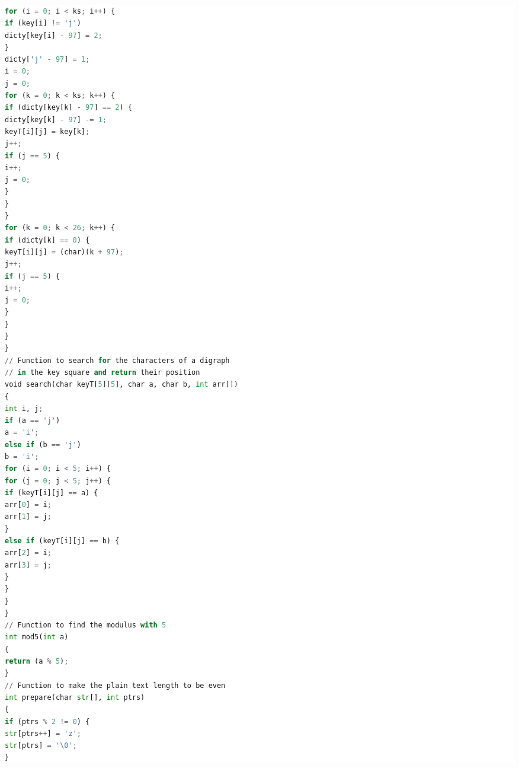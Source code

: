 ```py
for (i = 0; i < ks; i++) {
if (key[i] != 'j')
dicty[key[i] - 97] = 2;
}
dicty['j' - 97] = 1;
i = 0;
j = 0;
for (k = 0; k < ks; k++) {
if (dicty[key[k] - 97] == 2) {
dicty[key[k] - 97] -= 1;
keyT[i][j] = key[k];
j++;
if (j == 5) {
i++;
j = 0;
}
}
}
for (k = 0; k < 26; k++) {
if (dicty[k] == 0) {
keyT[i][j] = (char)(k + 97);
j++;
if (j == 5) {
i++;
j = 0;
}
}
}
}
// Function to search for the characters of a digraph
// in the key square and return their position
void search(char keyT[5][5], char a, char b, int arr[])
{
int i, j;
if (a == 'j')
a = 'i';
else if (b == 'j')
b = 'i';
for (i = 0; i < 5; i++) {
for (j = 0; j < 5; j++) {
if (keyT[i][j] == a) {
arr[0] = i;
arr[1] = j;
}
else if (keyT[i][j] == b) {
arr[2] = i;
arr[3] = j;
}
}
}
}
// Function to find the modulus with 5
int mod5(int a)
{
return (a % 5);
}
// Function to make the plain text length to be even
int prepare(char str[], int ptrs)
{
if (ptrs % 2 != 0) {
str[ptrs++] = 'z';
str[ptrs] = '\0';
}
```